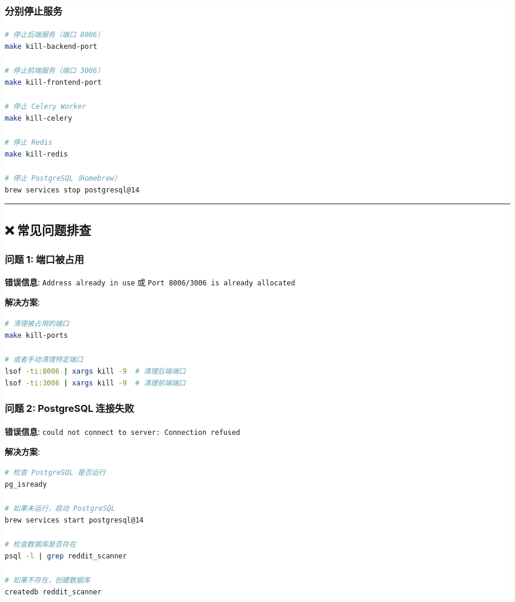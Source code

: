 ### 分别停止服务

```bash
# 停止后端服务（端口 8006）
make kill-backend-port

# 停止前端服务（端口 3006）
make kill-frontend-port

# 停止 Celery Worker
make kill-celery

# 停止 Redis
make kill-redis

# 停止 PostgreSQL（Homebrew）
brew services stop postgresql@14
```

---

## ❌ 常见问题排查

### 问题 1: 端口被占用

**错误信息**: `Address already in use` 或 `Port 8006/3006 is already allocated`

**解决方案**:
```bash
# 清理被占用的端口
make kill-ports

# 或者手动清理特定端口
lsof -ti:8006 | xargs kill -9  # 清理后端端口
lsof -ti:3006 | xargs kill -9  # 清理前端端口
```

### 问题 2: PostgreSQL 连接失败

**错误信息**: `could not connect to server: Connection refused`

**解决方案**:
```bash
# 检查 PostgreSQL 是否运行
pg_isready

# 如果未运行，启动 PostgreSQL
brew services start postgresql@14

# 检查数据库是否存在
psql -l | grep reddit_scanner

# 如果不存在，创建数据库
createdb reddit_scanner
```
